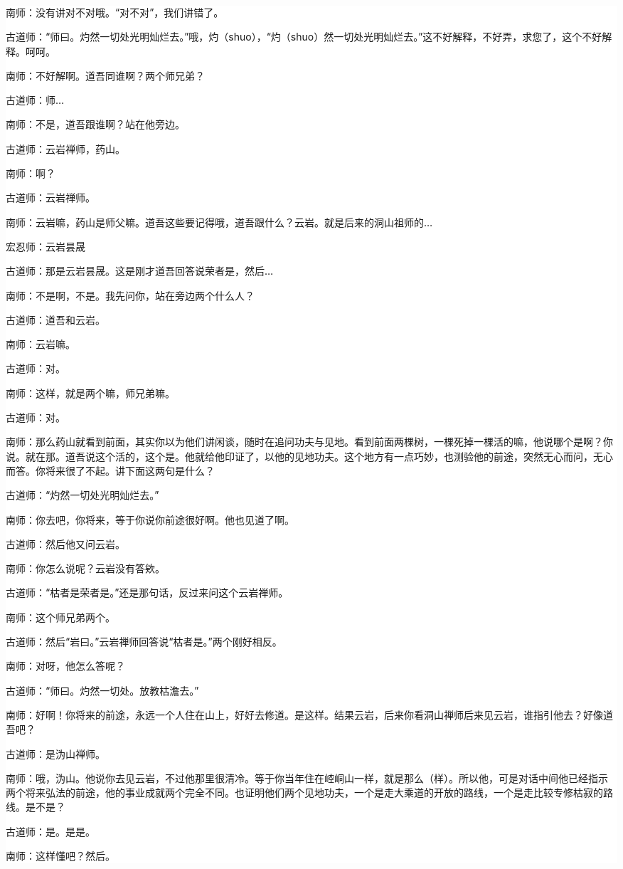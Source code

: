 南师：没有讲对不对哦。“对不对”，我们讲错了。

古道师：“师曰。灼然一切处光明灿烂去。”哦，灼（shuo），“灼（shuo）然一切处光明灿烂去。”这不好解释，不好弄，求您了，这个不好解释。呵呵。

南师：不好解啊。道吾同谁啊？两个师兄弟？

古道师：师…

南师：不是，道吾跟谁啊？站在他旁边。

古道师：云岩禅师，药山。

南师：啊？

古道师：云岩禅师。

南师：云岩嘛，药山是师父嘛。道吾这些要记得哦，道吾跟什么？云岩。就是后来的洞山祖师的…

宏忍师：云岩昙晟

古道师：那是云岩昙晟。这是刚才道吾回答说荣者是，然后…

南师：不是啊，不是。我先问你，站在旁边两个什么人？

古道师：道吾和云岩。

南师：云岩嘛。

古道师：对。

南师：这样，就是两个嘛，师兄弟嘛。

古道师：对。

南师：那么药山就看到前面，其实你以为他们讲闲谈，随时在追问功夫与见地。看到前面两棵树，一棵死掉一棵活的嘛，他说哪个是啊？你说。就在那。道吾说这个活的，这个是。他就给他印证了，以他的见地功夫。这个地方有一点巧妙，也测验他的前途，突然无心而问，无心而答。你将来很了不起。讲下面这两句是什么？

古道师：“灼然一切处光明灿烂去。”

南师：你去吧，你将来，等于你说你前途很好啊。他也见道了啊。

古道师：然后他又问云岩。

南师：你怎么说呢？云岩没有答欸。

古道师：“枯者是荣者是。”还是那句话，反过来问这个云岩禅师。

南师：这个师兄弟两个。

古道师：然后“岩曰。”云岩禅师回答说“枯者是。”两个刚好相反。

南师：对呀，他怎么答呢？

古道师：“师曰。灼然一切处。放教枯澹去。”

南师：好啊！你将来的前途，永远一个人住在山上，好好去修道。是这样。结果云岩，后来你看洞山禅师后来见云岩，谁指引他去？好像道吾吧？

古道师：是沩山禅师。

南师：哦，沩山。他说你去见云岩，不过他那里很清冷。等于你当年住在崆峒山一样，就是那么（样）。所以他，可是对话中间他已经指示两个将来弘法的前途，他的事业成就两个完全不同。也证明他们两个见地功夫，一个是走大乘道的开放的路线，一个是走比较专修枯寂的路线。是不是？

古道师：是。是是。

南师：这样懂吧？然后。
